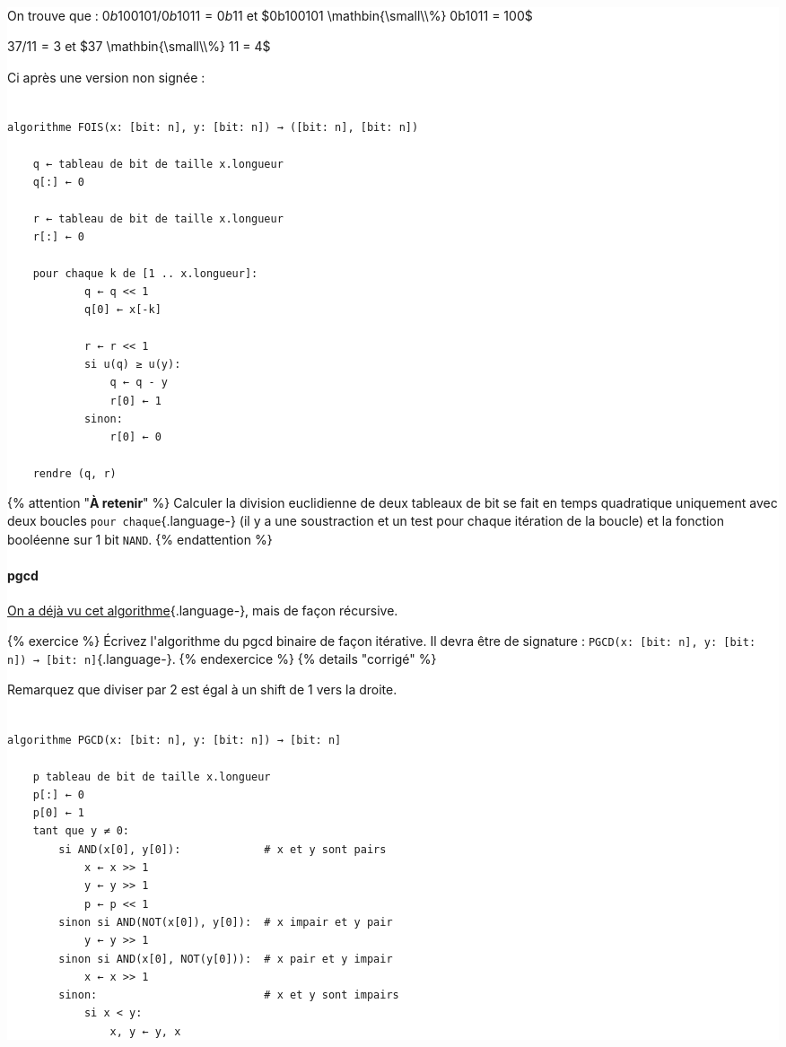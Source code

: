 On trouve que : $0b100101 / 0b1011 = 0b11$ et $0b100101 \mathbin{\small\\%} 0b1011 = 100$

$37 / 11 = 3$ et $37 \mathbin{\small\\%} 11 = 4$

Ci après une version non signée :

```pseudocode

algorithme FOIS(x: [bit: n], y: [bit: n]) → ([bit: n], [bit: n]) 

    q ← tableau de bit de taille x.longueur
    q[:] ← 0

    r ← tableau de bit de taille x.longueur
    r[:] ← 0

    pour chaque k de [1 .. x.longueur]:
            q ← q << 1
            q[0] ← x[-k]

            r ← r << 1
            si u(q) ≥ u(y):
                q ← q - y
                r[0] ← 1
            sinon:
                r[0] ← 0

    rendre (q, r)
```

{% attention "**À retenir**" %}
Calculer la division euclidienne de deux tableaux de bit se fait en temps quadratique uniquement avec deux boucles `pour chaque`{.language-} (il y a une soustraction et un test pour chaque itération de la boucle) et la fonction booléenne sur 1 bit `NAND`.
{% endattention %}


#### pgcd

[On a déjà vu cet algorithme](../projet-algorithmes-classiques/pgcd/#algorithme-pgcd-binaire){.language-}, mais de façon récursive.

{% exercice %}
Écrivez l'algorithme du pgcd binaire de façon itérative. Il devra être de signature : `PGCD(x: [bit: n], y: [bit: n]) → [bit: n]`{.language-}.
{% endexercice %}
{% details "corrigé" %}

Remarquez que diviser par 2 est égal à un shift de 1 vers la droite.
```pseudocode

algorithme PGCD(x: [bit: n], y: [bit: n]) → [bit: n]

    p tableau de bit de taille x.longueur
    p[:] ← 0
    p[0] ← 1
    tant que y ≠ 0:
        si AND(x[0], y[0]):             # x et y sont pairs
            x ← x >> 1
            y ← y >> 1
            p ← p << 1
        sinon si AND(NOT(x[0]), y[0]):  # x impair et y pair
            y ← y >> 1
        sinon si AND(x[0], NOT(y[0])):  # x pair et y impair
            x ← x >> 1
        sinon:                          # x et y sont impairs
            si x < y:
                x, y ← y, x
```